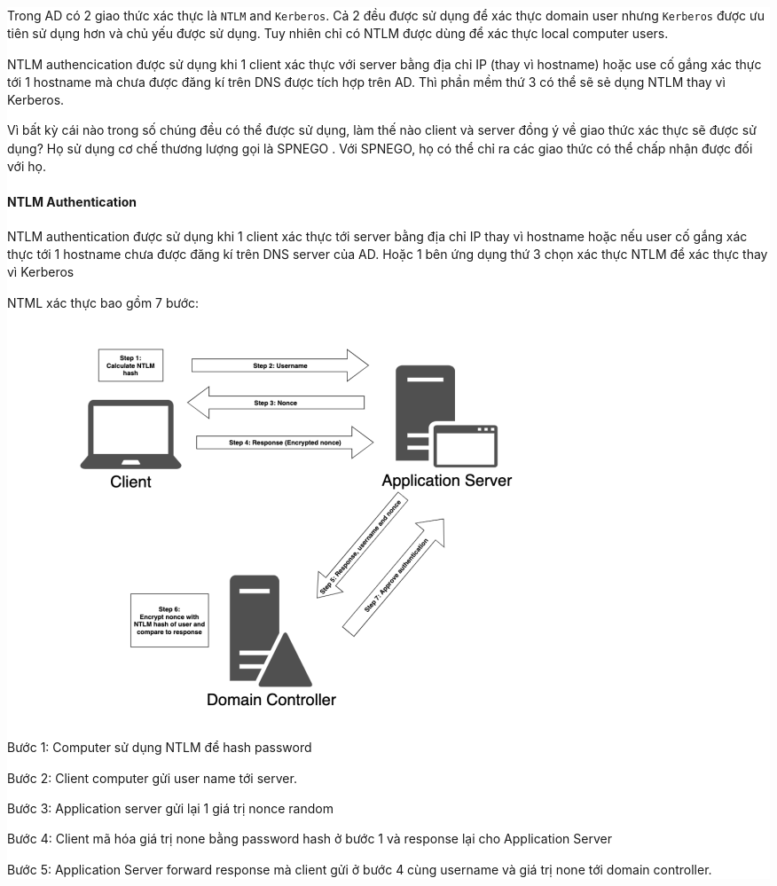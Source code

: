 Trong AD có 2 giao thức xác thực là `NTLM` and `Kerberos`. Cả 2 đều được sử dụng để xác thực domain user nhưng `Kerberos` được ưu tiên sử dụng hơn và chủ yếu được sử dụng.  Tuy nhiên chỉ có NTLM được dùng để xác thực local computer users.

NTLM authencication được sử dụng khi 1 client xác thực với server bằng địa chỉ IP (thay vì hostname) hoặc use cố gắng xác thực tới 1 hostname mà chưa được đăng kí trên DNS được tích hợp trên AD. Thì phần mềm thứ 3 có thể sẽ sẻ dụng NTLM thay vì Kerberos.

Vì bất kỳ cái nào trong số chúng đều có thể được sử dụng, làm thế nào client và server đồng ý về giao thức xác thực sẽ được sử dụng? Họ sử dụng cơ chế thương lượng gọi là SPNEGO . Với SPNEGO, họ có thể chỉ ra các giao thức có thể chấp nhận được đối với họ.

#### NTLM Authentication

NTLM authentication được sử dụng khi 1 client xác thực tới server bằng địa chỉ IP thay vì hostname hoặc nếu user cố gắng xác thực tới 1 hostname chưa được đăng kí trên DNS server của AD. Hoặc 1 bên ứng dụng thứ 3 chọn xác thực NTLM để xác thực thay vì Kerberos

NTML xác thực bao gồm 7 bước:

![](img/Capture4.PNG)

Bước 1: Computer sử dụng NTLM để hash password

Bước 2: Client computer gửi user name tới server.

Bước 3: Application server gửi lại 1 giá trị nonce random

Bước 4: Client mã hóa giá trị none bằng password hash ở bước 1 và response lại cho Application Server

Bước 5: Application Server forward response mà client gửi ở bước 4 cùng username và giá trị none tới domain controller. 
